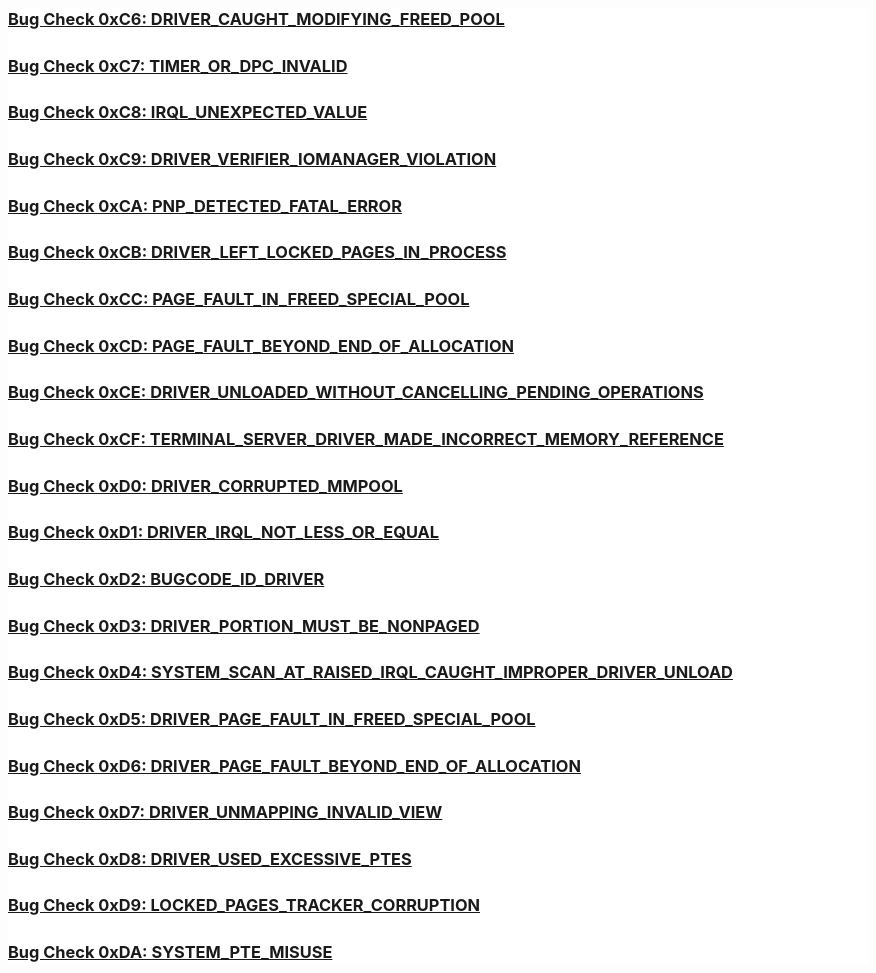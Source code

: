 ### [Bug Check 0xC6: DRIVER_CAUGHT_MODIFYING_FREED_POOL](bug-check-0xc6--driver-caught-modifying-freed-pool.md)
### [Bug Check 0xC7: TIMER_OR_DPC_INVALID](bug-check-0xc7--timer-or-dpc-invalid.md)
### [Bug Check 0xC8: IRQL_UNEXPECTED_VALUE](bug-check-0xc8--irql-unexpected-value.md)
### [Bug Check 0xC9: DRIVER_VERIFIER_IOMANAGER_VIOLATION ](bug-check-0xc9--driver-verifier-iomanager-violation.md)
### [Bug Check 0xCA: PNP_DETECTED_FATAL_ERROR](bug-check-0xca--pnp-detected-fatal-error.md)
### [Bug Check 0xCB: DRIVER_LEFT_LOCKED_PAGES_IN_PROCESS](bug-check-0xcb--driver-left-locked-pages-in-process.md)
### [Bug Check 0xCC: PAGE_FAULT_IN_FREED_SPECIAL_POOL](bug-check-0xcc--page-fault-in-freed-special-pool.md)
### [Bug Check 0xCD: PAGE_FAULT_BEYOND_END_OF_ALLOCATION](bug-check-0xcd--page-fault-beyond-end-of-allocation.md)
### [Bug Check 0xCE: DRIVER_UNLOADED_WITHOUT_CANCELLING_PENDING_OPERATIONS](bug-check-0xce--driver-unloaded-without-cancelling-pending-operations.md)
### [Bug Check 0xCF: TERMINAL_SERVER_DRIVER_MADE_INCORRECT_MEMORY_REFERENCE](bug-check-0xcf--terminal-server-driver-made-incorrect-memory-reference.md)
### [Bug Check 0xD0: DRIVER_CORRUPTED_MMPOOL](bug-check-0xd0--driver-corrupted-mmpool.md)
### [Bug Check 0xD1: DRIVER_IRQL_NOT_LESS_OR_EQUAL](bug-check-0xd1--driver-irql-not-less-or-equal.md)
### [Bug Check 0xD2: BUGCODE_ID_DRIVER](bug-check-0xd2--bugcode-id-driver.md)
### [Bug Check 0xD3: DRIVER_PORTION_MUST_BE_NONPAGED](bug-check-0xd3--driver-portion-must-be-nonpaged.md)
### [Bug Check 0xD4: SYSTEM_SCAN_AT_RAISED_IRQL_CAUGHT_IMPROPER_DRIVER_UNLOAD](bug-check-0xd4--system-scan-at-raised-irql-caught-improper-driver-unlo.md)
### [Bug Check 0xD5: DRIVER_PAGE_FAULT_IN_FREED_SPECIAL_POOL](bug-check-0xd5--driver-page-fault-in-freed-special-pool.md)
### [Bug Check 0xD6: DRIVER_PAGE_FAULT_BEYOND_END_OF_ALLOCATION](bug-check-0xd6--driver-page-fault-beyond-end-of-allocation.md)
### [Bug Check 0xD7: DRIVER_UNMAPPING_INVALID_VIEW](bug-check-0xd7--driver-unmapping-invalid-view.md)
### [Bug Check 0xD8: DRIVER_USED_EXCESSIVE_PTES](bug-check-0xd8--driver-used-excessive-ptes.md)
### [Bug Check 0xD9: LOCKED_PAGES_TRACKER_CORRUPTION](bug-check-0xd9--locked-pages-tracker-corruption.md)
### [Bug Check 0xDA: SYSTEM_PTE_MISUSE](bug-check-0xda--system-pte-misuse.md)
